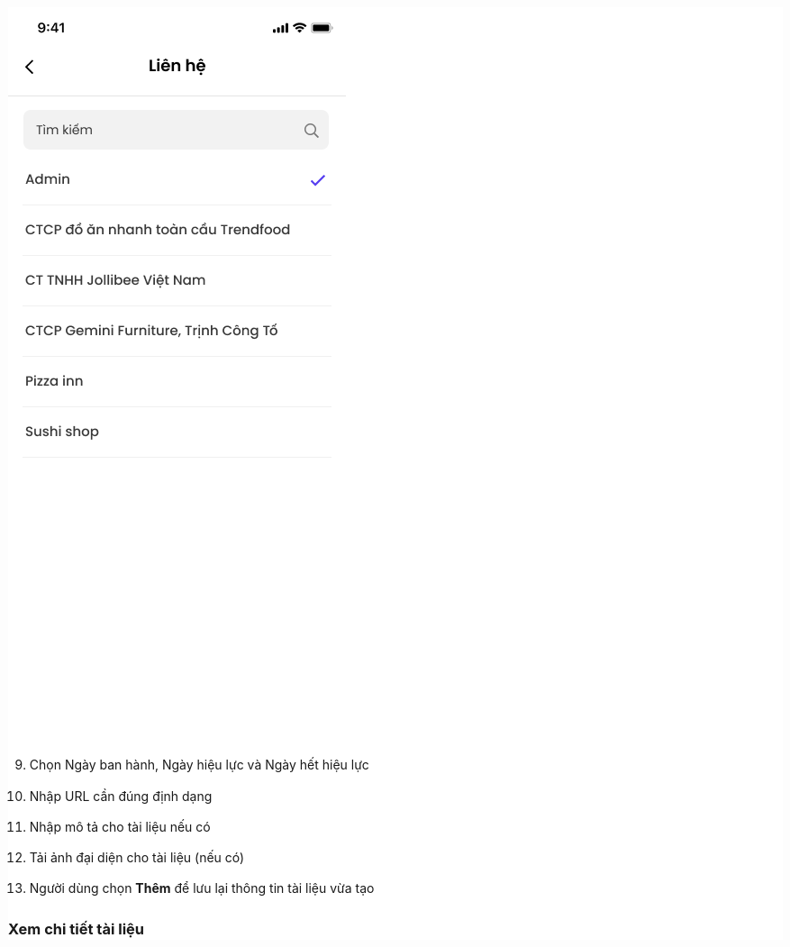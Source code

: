 ![](images/PIC_VTS_Tailieu_Chonnglienhepng.png)

9. Chọn Ngày ban hành, Ngày hiệu lực và Ngày hết hiệu lực

10. Nhập URL cần đúng định dạng

11. Nhập mô tả cho tài liệu nếu có

12. Tải ảnh đại diện cho tài liệu (nếu có)

13. Người dùng chọn **Thêm** để lưu lại thông tin tài liệu vừa tạo

### Xem chi tiết tài liệu
